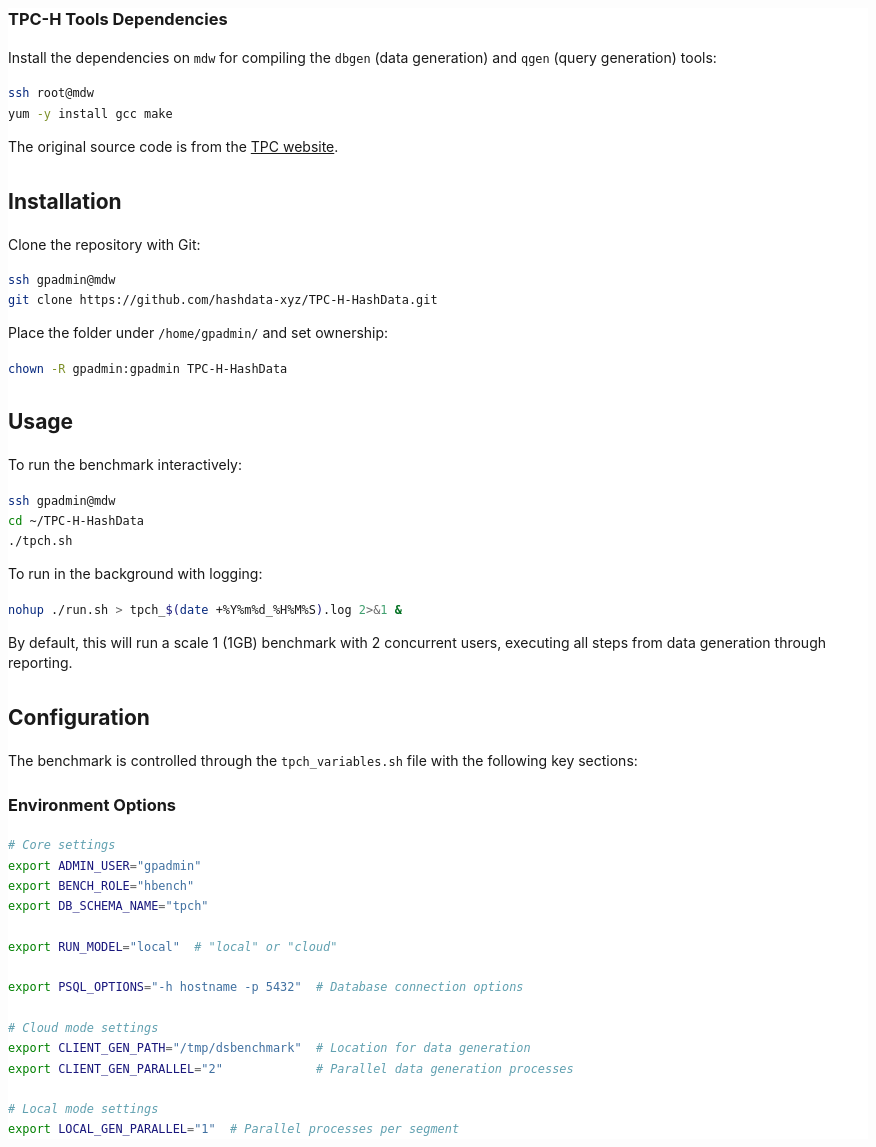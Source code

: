 ### TPC-H Tools Dependencies
Install the dependencies on `mdw` for compiling the `dbgen` (data generation) and `qgen` (query generation) tools:

```bash
ssh root@mdw
yum -y install gcc make
```

The original source code is from the [TPC website](http://tpc.org/tpc_documents_current_versions/current_specifications5.asp).

## Installation

Clone the repository with Git:

```bash
ssh gpadmin@mdw
git clone https://github.com/hashdata-xyz/TPC-H-HashData.git
```

Place the folder under `/home/gpadmin/` and set ownership:

```bash
chown -R gpadmin:gpadmin TPC-H-HashData
```

## Usage

To run the benchmark interactively:

```bash
ssh gpadmin@mdw
cd ~/TPC-H-HashData
./tpch.sh
```

To run in the background with logging:

```bash
nohup ./run.sh > tpch_$(date +%Y%m%d_%H%M%S).log 2>&1 &
```

By default, this will run a scale 1 (1GB) benchmark with 2 concurrent users, executing all steps from data generation through reporting.

## Configuration

The benchmark is controlled through the `tpch_variables.sh` file with the following key sections:

### Environment Options
```bash
# Core settings
export ADMIN_USER="gpadmin"
export BENCH_ROLE="hbench"
export DB_SCHEMA_NAME="tpch"

export RUN_MODEL="local"  # "local" or "cloud"

export PSQL_OPTIONS="-h hostname -p 5432"  # Database connection options

# Cloud mode settings
export CLIENT_GEN_PATH="/tmp/dsbenchmark"  # Location for data generation
export CLIENT_GEN_PARALLEL="2"             # Parallel data generation processes

# Local mode settings
export LOCAL_GEN_PARALLEL="1"  # Parallel processes per segment
```
